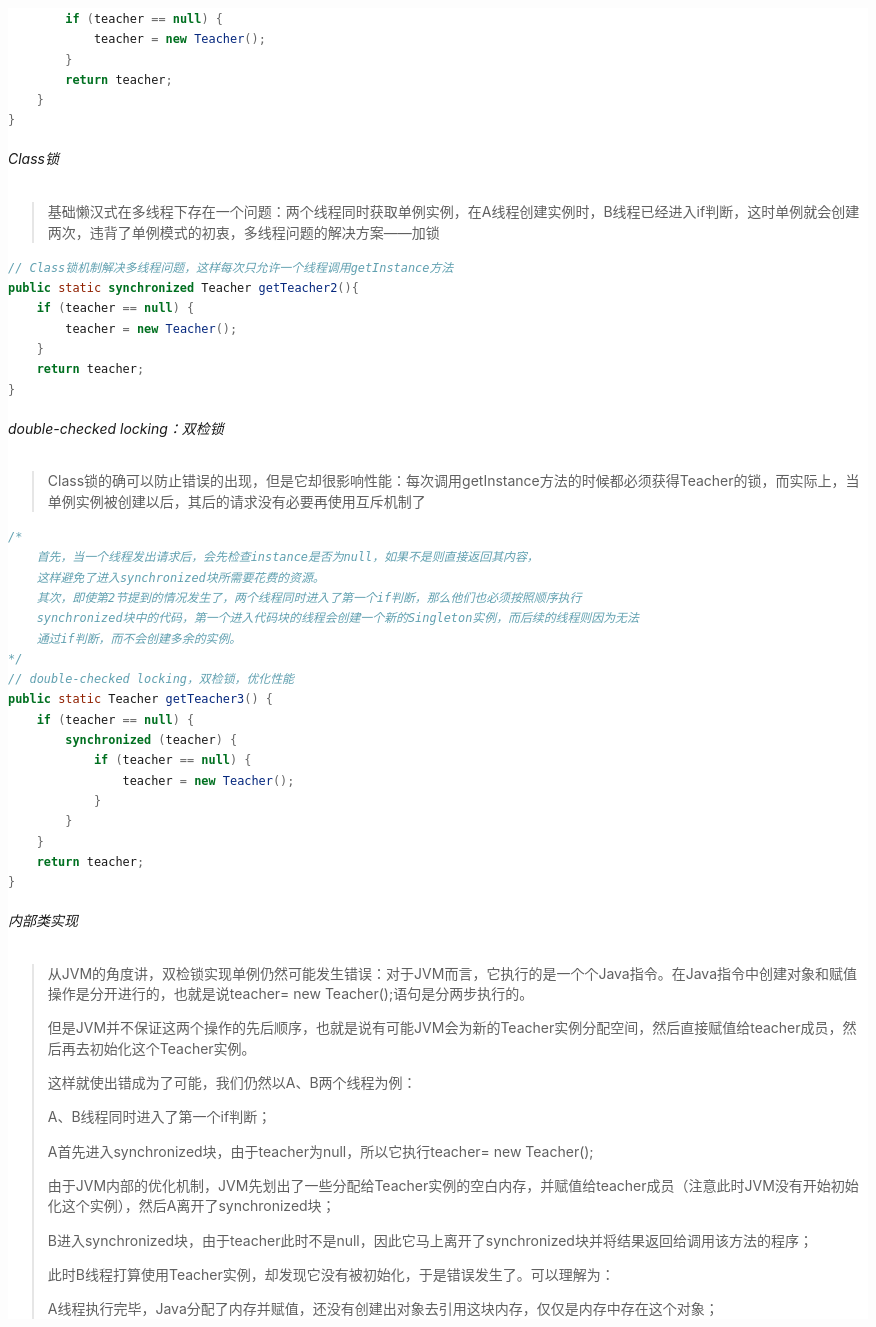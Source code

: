 ```java
        if (teacher == null) {
            teacher = new Teacher();
        }
        return teacher;
    }
}
```

###### Class锁

> 基础懒汉式在多线程下存在一个问题：两个线程同时获取单例实例，在A线程创建实例时，B线程已经进入if判断，这时单例就会创建两次，违背了单例模式的初衷，多线程问题的解决方案——加锁

```java
// Class锁机制解决多线程问题，这样每次只允许一个线程调用getInstance方法
public static synchronized Teacher getTeacher2(){
    if (teacher == null) {
        teacher = new Teacher();
    }
    return teacher;
}
```

###### double-checked locking：双检锁

> Class锁的确可以防止错误的出现，但是它却很影响性能：每次调用getInstance方法的时候都必须获得Teacher的锁，而实际上，当单例实例被创建以后，其后的请求没有必要再使用互斥机制了

```java
/*
	首先，当一个线程发出请求后，会先检查instance是否为null，如果不是则直接返回其内容，
	这样避免了进入synchronized块所需要花费的资源。
	其次，即使第2节提到的情况发生了，两个线程同时进入了第一个if判断，那么他们也必须按照顺序执行
    synchronized块中的代码，第一个进入代码块的线程会创建一个新的Singleton实例，而后续的线程则因为无法
    通过if判断，而不会创建多余的实例。
*/
// double-checked locking，双检锁，优化性能
public static Teacher getTeacher3() {
    if (teacher == null) {
        synchronized (teacher) {
            if (teacher == null) {
                teacher = new Teacher();
            }
        }
    }
    return teacher;
}
```

###### 内部类实现

> 从JVM的角度讲，双检锁实现单例仍然可能发生错误：对于JVM而言，它执行的是一个个Java指令。在Java指令中创建对象和赋值操作是分开进行的，也就是说teacher= new Teacher();语句是分两步执行的。
>
> 但是JVM并不保证这两个操作的先后顺序，也就是说有可能JVM会为新的Teacher实例分配空间，然后直接赋值给teacher成员，然后再去初始化这个Teacher实例。
>
> 这样就使出错成为了可能，我们仍然以A、B两个线程为例：
>
> A、B线程同时进入了第一个if判断；
>
> A首先进入synchronized块，由于teacher为null，所以它执行teacher= new Teacher();
>
> 由于JVM内部的优化机制，JVM先划出了一些分配给Teacher实例的空白内存，并赋值给teacher成员（注意此时JVM没有开始初始化这个实例），然后A离开了synchronized块；
>
> B进入synchronized块，由于teacher此时不是null，因此它马上离开了synchronized块并将结果返回给调用该方法的程序；
>
> 此时B线程打算使用Teacher实例，却发现它没有被初始化，于是错误发生了。可以理解为：
>
> A线程执行完毕，Java分配了内存并赋值，还没有创建出对象去引用这块内存，仅仅是内存中存在这个对象；